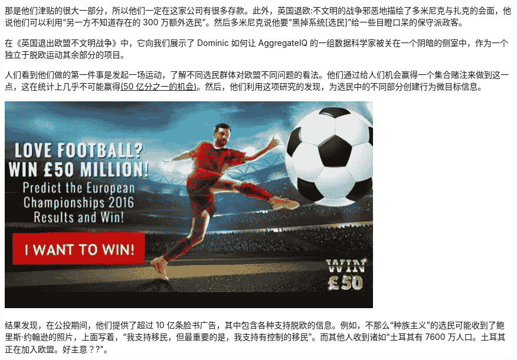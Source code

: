 那是他们津贴的很大一部分，所以他们一定在这家公司有很多存款。此外，英国退欧:不文明的战争邪恶地描绘了多米尼克与扎克的会面，他说他们可以利用“另一方不知道存在的 300 万额外选民”。然后多米尼克说他要“黑掉系统[选民]”给一些目瞪口呆的保守派政客。

在《英国退出欧盟不文明战争》中，它向我们展示了 Dominic 如何让 AggregateIQ 的一组数据科学家被关在一个阴暗的侧室中，作为一个独立于脱欧运动其余部分的项目。

人们看到他们做的第一件事是发起一场运动，了解不同选民群体对欧盟不同问题的看法。他们通过给人们机会赢得一个集合赌注来做到这一点，这在统计上几乎不可能赢得[(50 亿分之一的机会)](https://www.bbc.co.uk/news/uk-politics-44966969)。然后，他们利用这项研究的发现，为选民中的不同部分创建行为微目标信息。

![](img/49864284064152ef120dfbf6e2594f51.png)

结果发现，在公投期间，他们提供了超过 10 亿条脸书广告，其中包含各种支持脱欧的信息。例如，不那么“种族主义”的选民可能收到了鲍里斯·约翰逊的照片，上面写着，“我支持移民，但最重要的是，我支持有控制的移民”。而其他人收到诸如“土耳其有 7600 万人口。土耳其正在加入欧盟。好主意？?"。
